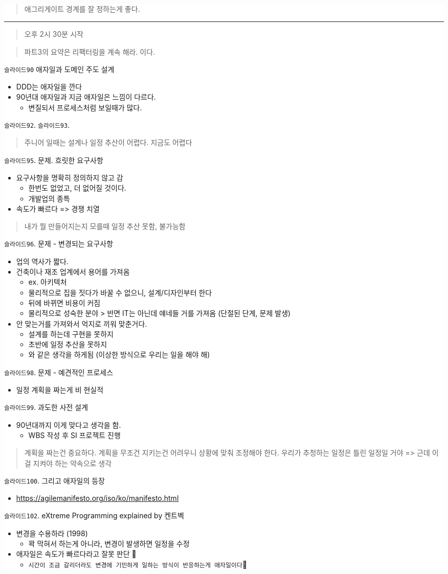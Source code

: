 > 애그리게이트 경계를 잘 정하는게 좋다.

---

> 오후 2시 30분 시작

> 파트3의 요약은 리팩터링을 계속 해라. 이다.

`슬라이드90` 애자일과 도메인 주도 설계 
- DDD는 애자일을 깐다 
- 90년대 애자일과 지금 애자일은 느낌이 다르다.
	- 변질되서 프로세스처럼 보일때가 많다. 
		

`슬라이드92`. 
`슬라이드93`. 

> 주니어 일때는 설계나 일정 추산이 어렵다. 지금도 어렵다 


`슬라이드95`.  문제. 흐릿한 요구사항 
- 요구사항을 명확히 정의하지 않고 감
	- 한번도 없었고, 더 없어질 것이다. 
	- 개발업의 종특
- 속도가 빠르다 => 경쟁 치열

> 내가 뭘 만들어지는지 모를때 일정 추산 못함, 불가능함


`슬라이드96`.  문제 - 변경되는 요구사항
- 업의 역사가 짧다.
- 건축이나 재조 업계에서 용어를 가져옴
	- ex. 아키텍처
	- 물리적으로 집을 짓다가 바꿀 수 없으니, 설계/디자인부터 한다
	- 뒤에 바뀌면 비용이 커짐
	- 물리적으로 성숙한 분야 > 반면 IT는 아닌데 얘네들 거를 가져옴 (단절된 단계, 문제 발생)
- 안 맞는거를 가져와서 억지로 끼워 맞춘거다.
	- 설계를 하는데 구현을 못하지
	- 초반에 일정 추산을 못하지
	- 와 같은 생각을 하게됨 (이상한 방식으로 우리는 일을 해야 해)


`슬라이드98`. 문제 - 예견적인 프로세스
- 일정 계획을 짜는게 비 현실적 


`슬라이드99`. 과도한 사전 설계 
- 90년대까지 이게 맞다고 생각을 함.
	- WBS 작성 후 SI 프로젝트 진행 

> 계획을 짜는건 중요하다. 계획을 무조건 지키는건 어려우니 상황에 맞춰 조정해야 한다. 
> 우리가 추청하는 일정은 틀린 일정일 거야 => 근데 이걸 지켜야 하는 약속으로 생각


`슬라이드100`. 그리고 애자일의 등장 
- https://agilemanifesto.org/iso/ko/manifesto.html


`슬라이드102`. eXtreme Programming explained by 켄트벡 
- 변경을 수용하라 (1998)
	- 꽉 막혀서 하는게 아니라, 변경이 발생하면 일정을 수정
- 애자일은 속도가 빠르다라고 잘못 판단 💩
	- `시간이 조금 갈리더라도 변경에 기민하게 일하는 방식이 반응하는게 애자일이다`📌
